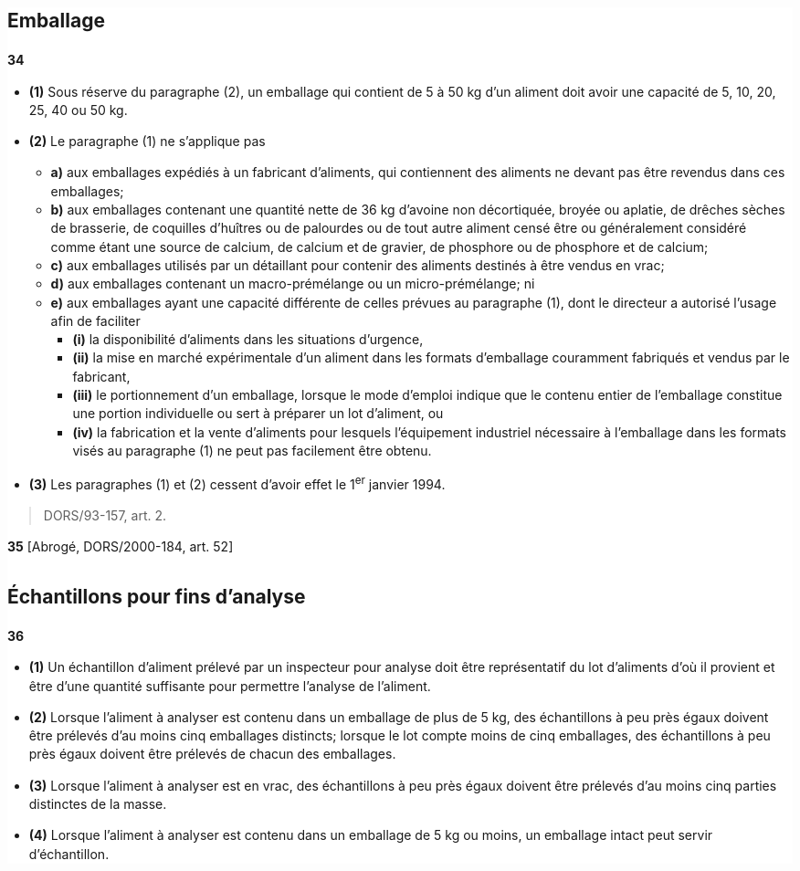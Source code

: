 ## Emballage


**34** 

- **(1)** Sous réserve du paragraphe (2), un emballage qui contient de 5 à 50 kg d’un aliment doit avoir une capacité de 5, 10, 20, 25, 40 ou 50 kg.

- **(2)** Le paragraphe (1) ne s’applique pas
	- **a)** aux emballages expédiés à un fabricant d’aliments, qui contiennent des aliments ne devant pas être revendus dans ces emballages;
	- **b)** aux emballages contenant une quantité nette de 36 kg d’avoine non décortiquée, broyée ou aplatie, de drêches sèches de brasserie, de coquilles d’huîtres ou de palourdes ou de tout autre aliment censé être ou généralement considéré comme étant une source de calcium, de calcium et de gravier, de phosphore ou de phosphore et de calcium;
	- **c)** aux emballages utilisés par un détaillant pour contenir des aliments destinés à être vendus en vrac;
	- **d)** aux emballages contenant un macro-prémélange ou un micro-prémélange; ni
	- **e)** aux emballages ayant une capacité différente de celles prévues au paragraphe (1), dont le directeur a autorisé l’usage afin de faciliter
		- **(i)** la disponibilité d’aliments dans les situations d’urgence,
		- **(ii)** la mise en marché expérimentale d’un aliment dans les formats d’emballage couramment fabriqués et vendus par le fabricant,
		- **(iii)** le portionnement d’un emballage, lorsque le mode d’emploi indique que le contenu entier de l’emballage constitue une portion individuelle ou sert à préparer un lot d’aliment, ou
		- **(iv)** la fabrication et la vente d’aliments pour lesquels l’équipement industriel nécessaire à l’emballage dans les formats visés au paragraphe (1) ne peut pas facilement être obtenu.

- **(3)** Les paragraphes (1) et (2) cessent d’avoir effet le 1<sup>er</sup> janvier 1994.
> DORS/93-157, art. 2.




**35** [Abrogé, DORS/2000-184, art. 52]




## Échantillons pour fins d’analyse


**36** 

- **(1)** Un échantillon d’aliment prélevé par un inspecteur pour analyse doit être représentatif du lot d’aliments d’où il provient et être d’une quantité suffisante pour permettre l’analyse de l’aliment.

- **(2)** Lorsque l’aliment à analyser est contenu dans un emballage de plus de 5 kg, des échantillons à peu près égaux doivent être prélevés d’au moins cinq emballages distincts; lorsque le lot compte moins de cinq emballages, des échantillons à peu près égaux doivent être prélevés de chacun des emballages.

- **(3)** Lorsque l’aliment à analyser est en vrac, des échantillons à peu près égaux doivent être prélevés d’au moins cinq parties distinctes de la masse.

- **(4)** Lorsque l’aliment à analyser est contenu dans un emballage de 5 kg ou moins, un emballage intact peut servir d’échantillon.
